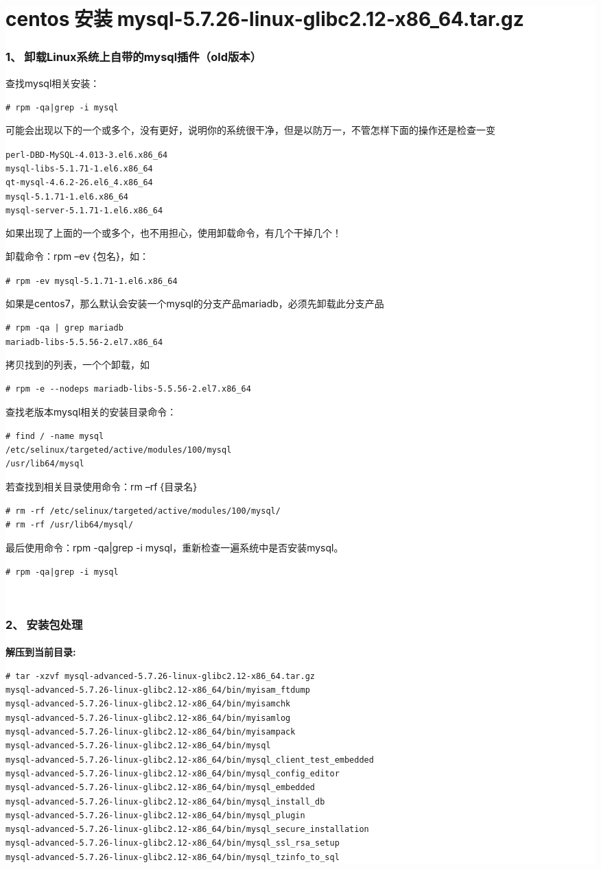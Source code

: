 # centos 安装 mysql-5.7.26-linux-glibc2.12-x86_64.tar.gz

### 1、 卸载Linux系统上自带的mysql插件（old版本）
查找mysql相关安装：
```shell
# rpm -qa|grep -i mysql
```
可能会出现以下的一个或多个，没有更好，说明你的系统很干净，但是以防万一，不管怎样下面的操作还是检查一变
```shell
perl-DBD-MySQL-4.013-3.el6.x86_64
mysql-libs-5.1.71-1.el6.x86_64
qt-mysql-4.6.2-26.el6_4.x86_64
mysql-5.1.71-1.el6.x86_64
mysql-server-5.1.71-1.el6.x86_64
```
如果出现了上面的一个或多个，也不用担心，使用卸载命令，有几个干掉几个！

卸载命令：rpm –ev {包名}，如：
```shell
# rpm -ev mysql-5.1.71-1.el6.x86_64
```
如果是centos7，那么默认会安装一个mysql的分支产品mariadb，必须先卸载此分支产品
```shell
# rpm -qa | grep mariadb
mariadb-libs-5.5.56-2.el7.x86_64
```
拷贝找到的列表，一个个卸载，如
```shell
# rpm -e --nodeps mariadb-libs-5.5.56-2.el7.x86_64
```


查找老版本mysql相关的安装目录命令：
```shell
# find / -name mysql
/etc/selinux/targeted/active/modules/100/mysql
/usr/lib64/mysql
```
若查找到相关目录使用命令：rm –rf {目录名}
```shell
# rm -rf /etc/selinux/targeted/active/modules/100/mysql/
# rm -rf /usr/lib64/mysql/
```
最后使用命令：rpm -qa|grep -i mysql，重新检查一遍系统中是否安装mysql。
```shell
# rpm -qa|grep -i mysql
```
&nbsp;&nbsp;

### 2、 安装包处理
__解压到当前目录:__  
```shell
# tar -xzvf mysql-advanced-5.7.26-linux-glibc2.12-x86_64.tar.gz
mysql-advanced-5.7.26-linux-glibc2.12-x86_64/bin/myisam_ftdump
mysql-advanced-5.7.26-linux-glibc2.12-x86_64/bin/myisamchk
mysql-advanced-5.7.26-linux-glibc2.12-x86_64/bin/myisamlog
mysql-advanced-5.7.26-linux-glibc2.12-x86_64/bin/myisampack
mysql-advanced-5.7.26-linux-glibc2.12-x86_64/bin/mysql
mysql-advanced-5.7.26-linux-glibc2.12-x86_64/bin/mysql_client_test_embedded
mysql-advanced-5.7.26-linux-glibc2.12-x86_64/bin/mysql_config_editor
mysql-advanced-5.7.26-linux-glibc2.12-x86_64/bin/mysql_embedded
mysql-advanced-5.7.26-linux-glibc2.12-x86_64/bin/mysql_install_db
mysql-advanced-5.7.26-linux-glibc2.12-x86_64/bin/mysql_plugin
mysql-advanced-5.7.26-linux-glibc2.12-x86_64/bin/mysql_secure_installation
mysql-advanced-5.7.26-linux-glibc2.12-x86_64/bin/mysql_ssl_rsa_setup
mysql-advanced-5.7.26-linux-glibc2.12-x86_64/bin/mysql_tzinfo_to_sql
```